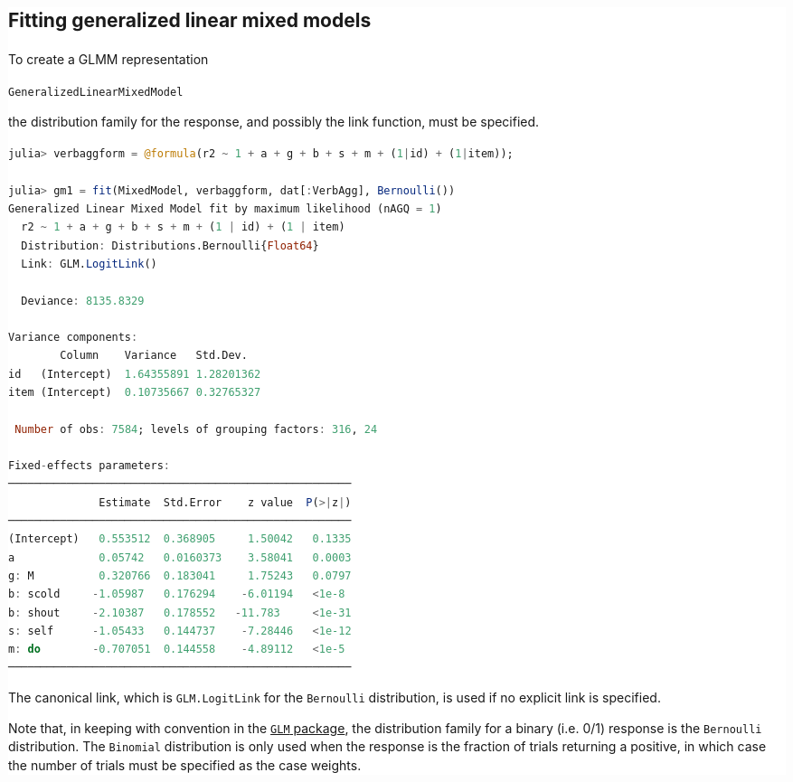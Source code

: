 



## Fitting generalized linear mixed models

To create a GLMM representation
```@docs
GeneralizedLinearMixedModel
```
the distribution family for the response, and possibly the link function, must be specified.

````julia
julia> verbaggform = @formula(r2 ~ 1 + a + g + b + s + m + (1|id) + (1|item));

julia> gm1 = fit(MixedModel, verbaggform, dat[:VerbAgg], Bernoulli())
Generalized Linear Mixed Model fit by maximum likelihood (nAGQ = 1)
  r2 ~ 1 + a + g + b + s + m + (1 | id) + (1 | item)
  Distribution: Distributions.Bernoulli{Float64}
  Link: GLM.LogitLink()

  Deviance: 8135.8329

Variance components:
        Column    Variance   Std.Dev.  
id   (Intercept)  1.64355891 1.28201362
item (Intercept)  0.10735667 0.32765327

 Number of obs: 7584; levels of grouping factors: 316, 24

Fixed-effects parameters:
─────────────────────────────────────────────────────
              Estimate  Std.Error    z value  P(>|z|)
─────────────────────────────────────────────────────
(Intercept)   0.553512  0.368905     1.50042   0.1335
a             0.05742   0.0160373    3.58041   0.0003
g: M          0.320766  0.183041     1.75243   0.0797
b: scold     -1.05987   0.176294    -6.01194   <1e-8 
b: shout     -2.10387   0.178552   -11.783     <1e-31
s: self      -1.05433   0.144737    -7.28446   <1e-12
m: do        -0.707051  0.144558    -4.89112   <1e-5 
─────────────────────────────────────────────────────

````





The canonical link, which is `GLM.LogitLink` for the `Bernoulli` distribution, is used if no explicit link is specified.

Note that, in keeping with convention in the [`GLM` package](https://github.com/JuliaStats/GLM.jl), the distribution family for a binary (i.e. 0/1) response is the `Bernoulli` distribution.
The `Binomial` distribution is only used when the response is the fraction of trials returning a positive, in which case the number of trials must be specified as the case weights.
